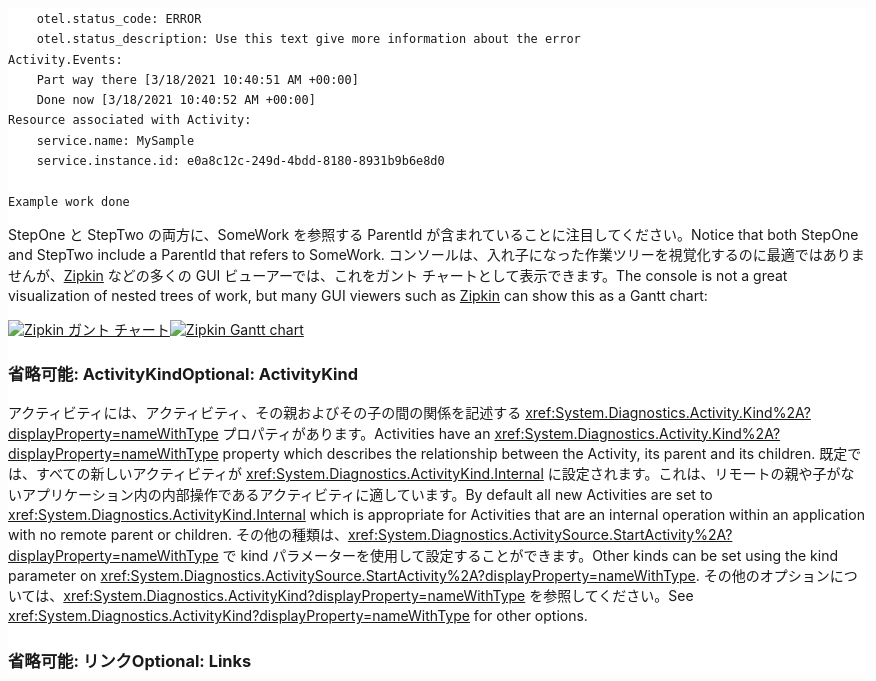 ```dotnetcli
    otel.status_code: ERROR
    otel.status_description: Use this text give more information about the error
Activity.Events:
    Part way there [3/18/2021 10:40:51 AM +00:00]
    Done now [3/18/2021 10:40:52 AM +00:00]
Resource associated with Activity:
    service.name: MySample
    service.instance.id: e0a8c12c-249d-4bdd-8180-8931b9b6e8d0

Example work done
```

<span data-ttu-id="7e9e8-186">StepOne と StepTwo の両方に、SomeWork を参照する ParentId が含まれていることに注目してください。</span><span class="sxs-lookup"><span data-stu-id="7e9e8-186">Notice that both StepOne and StepTwo include a ParentId that refers to SomeWork.</span></span> <span data-ttu-id="7e9e8-187">コンソールは、入れ子になった作業ツリーを視覚化するのに最適ではありませんが、[Zipkin](https://github.com/open-telemetry/opentelemetry-dotnet/blob/main/src/OpenTelemetry.Exporter.Zipkin/README.md) などの多くの GUI ビューアーでは、これをガント チャートとして表示できます。</span><span class="sxs-lookup"><span data-stu-id="7e9e8-187">The console is not a great visualization of nested trees of work, but many GUI viewers such as [Zipkin](https://github.com/open-telemetry/opentelemetry-dotnet/blob/main/src/OpenTelemetry.Exporter.Zipkin/README.md) can show this as a Gantt chart:</span></span>

<span data-ttu-id="7e9e8-188">[![Zipkin ガント チャート](media/zipkin-nested-activities.jpg)](media/zipkin-nested-activities.jpg)</span><span class="sxs-lookup"><span data-stu-id="7e9e8-188">[![Zipkin Gantt chart](media/zipkin-nested-activities.jpg)](media/zipkin-nested-activities.jpg)</span></span>

### <a name="optional-activitykind"></a><span data-ttu-id="7e9e8-189">省略可能: ActivityKind</span><span class="sxs-lookup"><span data-stu-id="7e9e8-189">Optional: ActivityKind</span></span>

<span data-ttu-id="7e9e8-190">アクティビティには、アクティビティ、その親およびその子の間の関係を記述する <xref:System.Diagnostics.Activity.Kind%2A?displayProperty=nameWithType> プロパティがあります。</span><span class="sxs-lookup"><span data-stu-id="7e9e8-190">Activities have an <xref:System.Diagnostics.Activity.Kind%2A?displayProperty=nameWithType> property which describes the relationship between the Activity, its parent and its children.</span></span> <span data-ttu-id="7e9e8-191">既定では、すべての新しいアクティビティが <xref:System.Diagnostics.ActivityKind.Internal> に設定されます。これは、リモートの親や子がないアプリケーション内の内部操作であるアクティビティに適しています。</span><span class="sxs-lookup"><span data-stu-id="7e9e8-191">By default all new Activities are set to <xref:System.Diagnostics.ActivityKind.Internal> which is appropriate for Activities that are an internal operation within an application with no remote parent or children.</span></span> <span data-ttu-id="7e9e8-192">その他の種類は、<xref:System.Diagnostics.ActivitySource.StartActivity%2A?displayProperty=nameWithType> で kind パラメーターを使用して設定することができます。</span><span class="sxs-lookup"><span data-stu-id="7e9e8-192">Other kinds can be set using the kind parameter on <xref:System.Diagnostics.ActivitySource.StartActivity%2A?displayProperty=nameWithType>.</span></span> <span data-ttu-id="7e9e8-193">その他のオプションについては、<xref:System.Diagnostics.ActivityKind?displayProperty=nameWithType> を参照してください。</span><span class="sxs-lookup"><span data-stu-id="7e9e8-193">See <xref:System.Diagnostics.ActivityKind?displayProperty=nameWithType> for other options.</span></span>

### <a name="optional-links"></a><span data-ttu-id="7e9e8-194">省略可能: リンク</span><span class="sxs-lookup"><span data-stu-id="7e9e8-194">Optional: Links</span></span>
